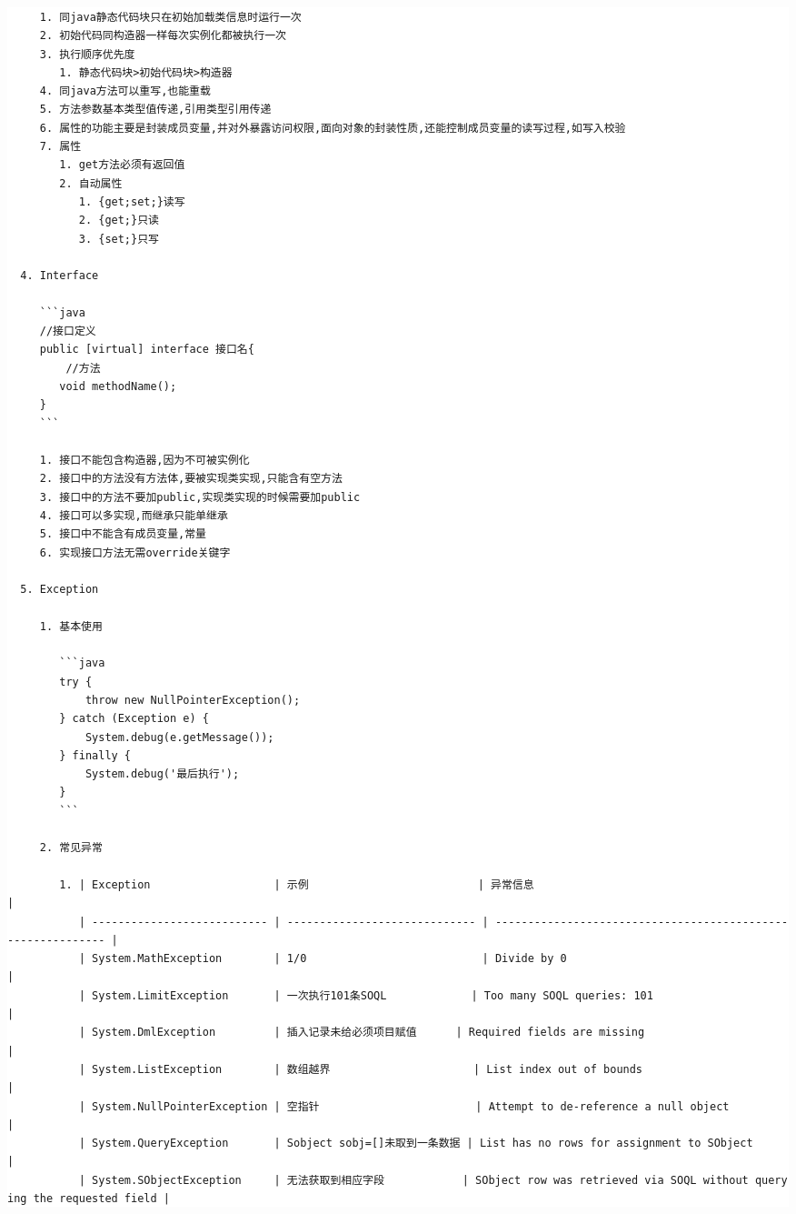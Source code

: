          1. 同java静态代码块只在初始加载类信息时运行一次
         2. 初始代码同构造器一样每次实例化都被执行一次
         3. 执行顺序优先度
            1. 静态代码块>初始代码块>构造器
         4. 同java方法可以重写,也能重载
         5. 方法参数基本类型值传递,引用类型引用传递
         6. 属性的功能主要是封装成员变量,并对外暴露访问权限,面向对象的封装性质,还能控制成员变量的读写过程,如写入校验
         7. 属性
            1. get方法必须有返回值
            2. 自动属性
               1. {get;set;}读写
               2. {get;}只读
               3. {set;}只写

      4. Interface

         ```java
         //接口定义
         public [virtual] interface 接口名{
             //方法
         	void methodName();
         } 
         ```

         1. 接口不能包含构造器,因为不可被实例化
         2. 接口中的方法没有方法体,要被实现类实现,只能含有空方法
         3. 接口中的方法不要加public,实现类实现的时候需要加public
         4. 接口可以多实现,而继承只能单继承
         5. 接口中不能含有成员变量,常量
         6. 实现接口方法无需override关键字

      5. Exception

         1. 基本使用

            ```java
            try {
                throw new NullPointerException();
            } catch (Exception e) {
                System.debug(e.getMessage());
            } finally {
                System.debug('最后执行');
            }
            ```
         
         2. 常见异常

            1. | Exception                   | 示例                          | 异常信息                                                     |
               | --------------------------- | ----------------------------- | ------------------------------------------------------------ |
               | System.MathException        | 1/0                           | Divide by 0                                                  |
               | System.LimitException       | 一次执行101条SOQL             | Too many SOQL queries: 101                                   |
               | System.DmlException         | 插入记录未给必须项目赋值      | Required fields are missing                                  |
               | System.ListException        | 数组越界                      | List index out of bounds                                     |
               | System.NullPointerException | 空指针                        | Attempt to de-reference a null object                        |
               | System.QueryException       | Sobject sobj=[]未取到一条数据 | List has no rows for assignment to SObject                   |
               | System.SObjectException     | 无法获取到相应字段            | SObject row was retrieved via SOQL without querying the requested field |
         